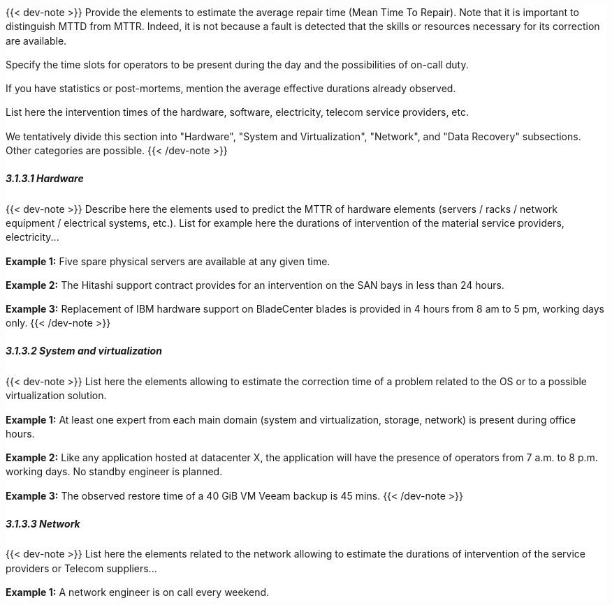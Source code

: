 {{< dev-note >}}
Provide the elements to estimate the average repair time (Mean Time To Repair). Note that it is important to distinguish MTTD from MTTR. Indeed, it is not
because a fault is detected that the skills or resources necessary for its correction are available.

Specify the time slots for operators to be present during the day and the possibilities of on-call duty.

If you have statistics or post-mortems, mention the average effective durations already observed.

List here the intervention times of the hardware, software, electricity, telecom service providers, etc.

We tentatively divide this section into "Hardware", "System and Virtualization", "Network", and "Data Recovery" subsections. Other categories are possible.
{{< /dev-note >}}

##### 3.1.3.1 Hardware

{{< dev-note >}}
Describe here the elements used to predict the MTTR of hardware elements (servers / racks / network equipment / electrical systems, etc.). List for example here
the durations of intervention of the material service providers, electricity...

**Example 1:** Five spare physical servers are available at any given time.

**Example 2:** The Hitashi support contract provides for an intervention on the SAN bays in less than 24 hours.

**Example 3:** Replacement of IBM hardware support on BladeCenter blades is provided in 4 hours from 8 am to 5 pm, working days only.
{{< /dev-note >}}

##### 3.1.3.2 System and virtualization

{{< dev-note >}}
List here the elements allowing to estimate the correction time of a problem related to the OS or to a possible virtualization solution.

**Example 1:** At least one expert from each main domain (system and virtualization, storage, network) is present during office hours.

**Example 2:** Like any application hosted at datacenter X, the application will have the presence of operators from 7 a.m. to 8 p.m. working days. No standby
engineer is planned.

**Example 3:** The observed restore time of a 40 GiB VM Veeam backup is 45 mins.
{{< /dev-note >}}

##### 3.1.3.3 Network

{{< dev-note >}}
List here the elements related to the network allowing to estimate the durations of intervention of the service providers or Telecom suppliers...

**Example 1:** A network engineer is on call every weekend.
